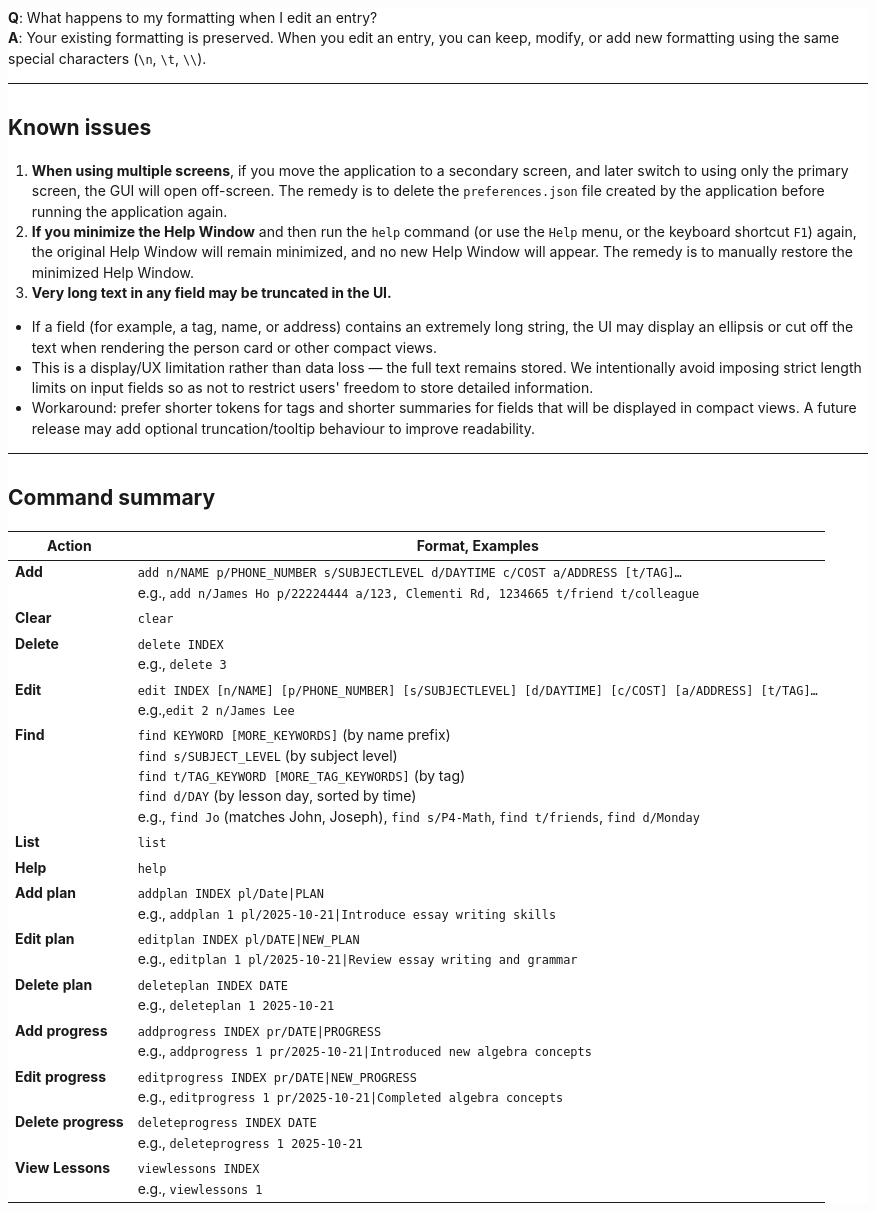 **Q**: What happens to my formatting when I edit an entry?<br>
**A**: Your existing formatting is preserved. When you edit an entry, you can keep, modify, or add new formatting using the same special characters (`\n`, `\t`, `\\`).

--------------------------------------------------------------------------------------------------------------------

## Known issues

1. **When using multiple screens**, if you move the application to a secondary screen, and later switch to using only the primary screen, the GUI will open off-screen. The remedy is to delete the `preferences.json` file created by the application before running the application again.
2. **If you minimize the Help Window** and then run the `help` command (or use the `Help` menu, or the keyboard shortcut `F1`) again, the original Help Window will remain minimized, and no new Help Window will appear. The remedy is to manually restore the minimized Help Window.
3. **Very long text in any field may be truncated in the UI.**
  - If a field (for example, a tag, name, or address) contains an extremely long string, the UI may display an ellipsis or cut off the text when rendering the person card or other compact views.
  - This is a display/UX limitation rather than data loss — the full text remains stored. We intentionally avoid imposing strict length limits on input fields so as not to restrict users' freedom to store detailed information.
  - Workaround: prefer shorter tokens for tags and shorter summaries for fields that will be displayed in compact views. A future release may add optional truncation/tooltip behaviour to improve readability.

--------------------------------------------------------------------------------------------------------------------

## Command summary

 Action              | Format, Examples
---------------------|----------------------------------------------------------------------------------------------------------------------------------------------------------------------------------------------------------------------------------------------------------------------------------------------------------
 **Add**             | `add n/NAME p/PHONE_NUMBER s/SUBJECTLEVEL d/DAYTIME c/COST a/ADDRESS [t/TAG]…​` <br> e.g., `add n/James Ho p/22224444 a/123, Clementi Rd, 1234665 t/friend t/colleague`
 **Clear**           | `clear`
 **Delete**          | `delete INDEX`<br> e.g., `delete 3`
 **Edit**            | `edit INDEX [n/NAME] [p/PHONE_NUMBER] [s/SUBJECTLEVEL] [d/DAYTIME] [c/COST] [a/ADDRESS] [t/TAG]…​`<br> e.g.,`edit 2 n/James Lee`
 **Find**            | `find KEYWORD [MORE_KEYWORDS]` (by name prefix) <br> `find s/SUBJECT_LEVEL` (by subject level) <br> `find t/TAG_KEYWORD [MORE_TAG_KEYWORDS]` (by tag) <br> `find d/DAY` (by lesson day, sorted by time) <br> e.g., `find Jo` (matches John, Joseph), `find s/P4-Math`, `find t/friends`, `find d/Monday`
 **List**            | `list`
 **Help**            | `help`
 **Add plan**        | `addplan INDEX pl/Date\|PLAN`<br> e.g., `addplan 1 pl/2025-10-21\|Introduce essay writing skills`
 **Edit plan**       | `editplan INDEX pl/DATE\|NEW_PLAN`<br> e.g., `editplan 1 pl/2025-10-21\|Review essay writing and grammar`
 **Delete plan**     | `deleteplan INDEX DATE`<br> e.g., `deleteplan 1 2025-10-21`
 **Add progress**    | `addprogress INDEX pr/DATE\|PROGRESS`<br> e.g., `addprogress 1 pr/2025-10-21\|Introduced new algebra concepts`
 **Edit progress**   | `editprogress INDEX pr/DATE\|NEW_PROGRESS`<br> e.g., `editprogress 1 pr/2025-10-21\|Completed algebra concepts`
 **Delete progress** | `deleteprogress INDEX DATE`<br> e.g., `deleteprogress 1 2025-10-21`
 **View Lessons**    | `viewlessons INDEX`<br> e.g., `viewlessons 1`
